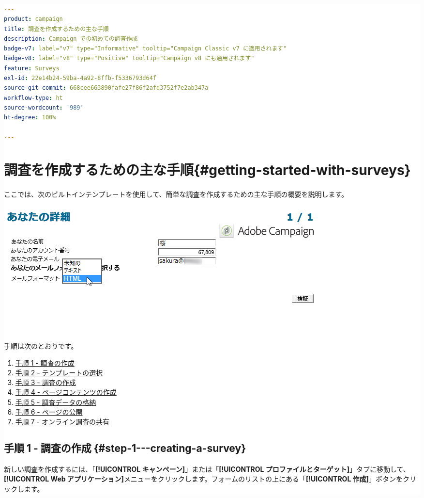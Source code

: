 ```yaml
---
product: campaign
title: 調査を作成するための主な手順
description: Campaign での初めての調査作成
badge-v7: label="v7" type="Informative" tooltip="Campaign Classic v7 に適用されます"
badge-v8: label="v8" type="Positive" tooltip="Campaign v8 にも適用されます"
feature: Surveys
exl-id: 22e14b24-59ba-4a92-8ffb-f5336793d64f
source-git-commit: 668cee663890fafe27f86f2afd3752f7e2ab347a
workflow-type: ht
source-wordcount: '989'
ht-degree: 100%

---
```


# 調査を作成するための主な手順{#getting-started-with-surveys}



ここでは、次のビルトインテンプレートを使用して、簡単な調査を作成するための主な手順の概要を説明します。

![](assets/s_ncs_admin_survey_result.png)

手順は次のとおりです。

1. [手順 1 - 調査の作成](#step-1---creating-a-survey)
1. [手順 2 - テンプレートの選択](#step-2---selecting-the-template)
1. [手順 3 - 調査の作成](#step-3---building-the-survey)
1. [手順 4 - ページコンテンツの作成](#step-4---creating-the-page-content)
1. [手順 5 - 調査データの格納](#step-5---storing-the-survey-data-)
1. [手順 6 - ページの公開](#step-6---publishing-the-pages)
1. [手順 7 - オンライン調査の共有](#step-7---sharing-your-online-survey)

## 手順 1 - 調査の作成 {#step-1---creating-a-survey}

新しい調査を作成するには、「**[!UICONTROL キャンペーン]**」または「**[!UICONTROL プロファイルとターゲット]**」タブに移動して、**[!UICONTROL Web アプリケーション]**&#x200B;メニューをクリックします。フォームのリストの上にある「**[!UICONTROL 作成]**」ボタンをクリックします。
